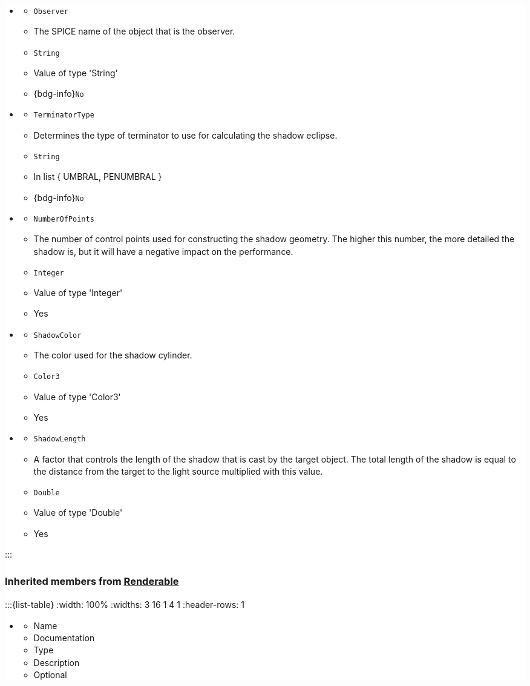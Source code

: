 *   - `Observer`
    - The SPICE name of the object that is the observer.
    - `String`
    
    - Value of type 'String' 
    
    - {bdg-info}`No`
    
*   - `TerminatorType`
    - Determines the type of terminator to use for calculating the shadow eclipse.
    - `String`
    
    - In list { UMBRAL, PENUMBRAL } 
    
    - {bdg-info}`No`
    
*   - `NumberOfPoints`
    - The number of control points used for constructing the shadow geometry. The higher this number, the more detailed the shadow is, but it will have a negative impact on the performance.
    - `Integer`
    
    - Value of type 'Integer' 
    
    - Yes
    
*   - `ShadowColor`
    - The color used for the shadow cylinder.
    - `Color3`
    
    - Value of type 'Color3' 
    
    - Yes
    
*   - `ShadowLength`
    - A factor that controls the length of the shadow that is cast by the target object. The total length of the shadow is equal to the distance from the target to the light source multiplied with this value.
    - `Double`
    
    - Value of type 'Double' 
    
    - Yes
    
:::



### Inherited members from [Renderable](#renderable)

:::{list-table}
:width: 100%
:widths: 3 16 1 4 1
:header-rows: 1
*   - Name
    - Documentation
    - Type
    - Description
    - Optional
